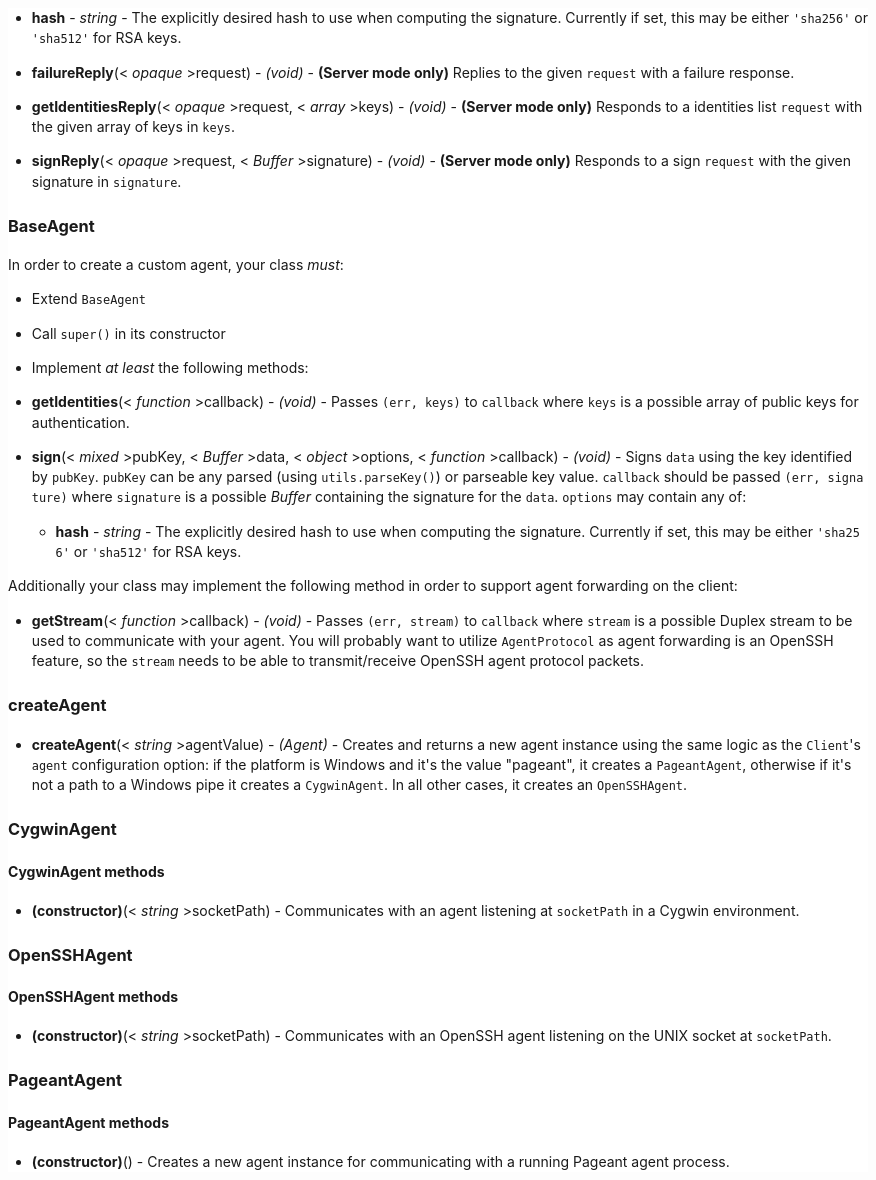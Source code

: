   * **hash** - _string_ - The explicitly desired hash to use when computing the signature. Currently if set, this may be either `'sha256'` or `'sha512'` for RSA keys.

* **failureReply**(< _opaque_ >request) - _(void)_ - **(Server mode only)** Replies to the given `request` with a failure response.

* **getIdentitiesReply**(< _opaque_ >request, < _array_ >keys) - _(void)_ - **(Server mode only)** Responds to a identities list `request` with the given array of keys in `keys`.

* **signReply**(< _opaque_ >request, < _Buffer_ >signature) - _(void)_ - **(Server mode only)** Responds to a sign `request` with the given signature in `signature`.

### BaseAgent

In order to create a custom agent, your class *must*:

  * Extend `BaseAgent`
  * Call `super()` in its constructor
  * Implement *at least* the following methods:

* **getIdentities**(< _function_ >callback) - _(void)_ - Passes `(err, keys)` to `callback` where `keys` is a possible array of public keys for authentication.

* **sign**(< _mixed_ >pubKey, < _Buffer_ >data, < _object_ >options, < _function_ >callback) - _(void)_ - Signs `data` using the key identified by `pubKey`. `pubKey` can be any parsed (using `utils.parseKey()`) or parseable key value. `callback` should be passed `(err, signature)` where `signature` is a possible _Buffer_ containing the signature for the `data`. `options` may contain any of:

  * **hash** - _string_ - The explicitly desired hash to use when computing the signature. Currently if set, this may be either `'sha256'` or `'sha512'` for RSA keys.

Additionally your class may implement the following method in order to support agent forwarding on the client:

* **getStream**(< _function_ >callback) - _(void)_ - Passes `(err, stream)` to `callback` where `stream` is a possible Duplex stream to be used to communicate with your agent. You will probably want to utilize `AgentProtocol` as agent forwarding is an OpenSSH feature, so the `stream` needs to be able to transmit/receive OpenSSH agent protocol packets.

### createAgent

* **createAgent**(< _string_ >agentValue) - _(Agent)_ - Creates and returns a new agent instance using the same logic as the `Client`'s `agent` configuration option: if the platform is Windows and it's the value "pageant", it creates a `PageantAgent`, otherwise if it's not a path to a Windows pipe it creates a `CygwinAgent`. In all other cases, it creates an `OpenSSHAgent`.

### CygwinAgent

#### CygwinAgent methods

* **(constructor)**(< _string_ >socketPath) - Communicates with an agent listening at `socketPath` in a Cygwin environment.

### OpenSSHAgent

#### OpenSSHAgent methods

* **(constructor)**(< _string_ >socketPath) - Communicates with an OpenSSH agent listening on the UNIX socket at `socketPath`.

### PageantAgent

#### PageantAgent methods

* **(constructor)**() - Creates a new agent instance for communicating with a running Pageant agent process.
